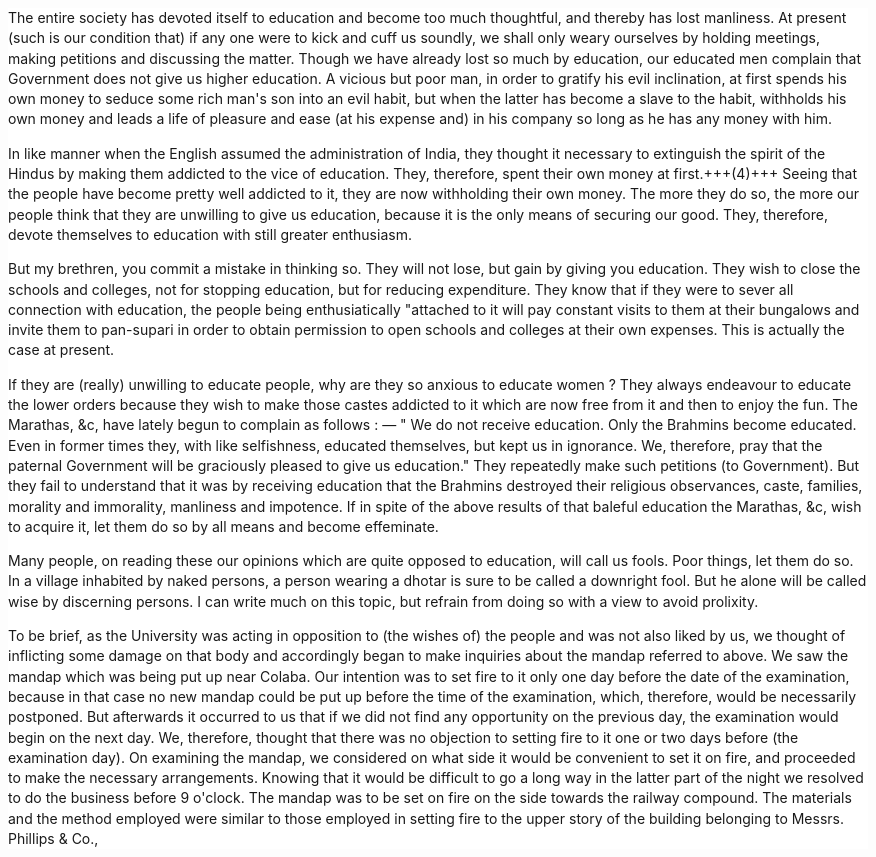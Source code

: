 The entire
society has devoted itself to education and become too much thoughtful, and thereby has lost
manliness. At present (such is our condition that) if any one were to kick and cuff us soundly, we
shall only weary ourselves by holding meetings, making petitions and discussing the matter. Though
we have already lost so much by education, our educated men complain that Government does not
give us higher education. A vicious but poor man, in order to gratify his evil inclination, at first
spends his own money to seduce some rich man's son into an evil habit, but when the latter has
become a slave to the habit, withholds his own money and leads a life of pleasure and ease (at his
expense and) in his company so long as he has any money with him. 

In like manner when the
English assumed the administration of India, they thought it necessary to extinguish the spirit of the
Hindus by making them addicted to the vice of education. They, therefore, spent their own money at
first.+++(4)+++ Seeing that the people have become pretty well addicted to it, they are now withholding their
own money. The more they do so, the more our people think that they are unwilling to give us
education, because it is the only means of securing our good. They, therefore, devote themselves to
education with still greater enthusiasm. 

But my brethren, you commit a mistake in thinking so. They
will not lose, but gain by giving you education. They wish to close the schools and colleges, not for
stopping education, but for reducing expenditure. They know that if they were to sever all
connection with education, the people being enthusiatically "attached to it will pay constant visits to
them at their bungalows and invite them to pan-supari in order to obtain permission to open schools
and colleges at their own expenses. This is actually the case at present. 

If they are (really) unwilling
to educate people, why are they so anxious to educate
women ? They always endeavour to educate the lower orders because they wish to make those
castes addicted to it which are now free from it and then to enjoy the fun. The Marathas, &c, have
lately begun to complain as follows : — " We do not receive education. Only the Brahmins become
educated. Even in former times they, with like selfishness, educated themselves, but kept us in
ignorance. We, therefore, pray that the paternal Government will be graciously pleased to give us
education." They repeatedly make such petitions (to Government). But they fail to understand that it
was by receiving education that the Brahmins destroyed their religious observances, caste, families,
morality and immorality, manliness and impotence. If in spite of the above results of that baleful
education the Marathas, &c, wish to acquire it, let them do so by all means and become effeminate.

Many people, on reading these our opinions which are quite opposed to education, will call us fools.
Poor things, let them do so. In a village inhabited by naked persons, a person wearing a dhotar is
sure to be called a downright fool. But he alone will be called wise by discerning persons. I can write
much on this topic, but refrain from doing so with a view to avoid prolixity. 

To be brief, as the
University was acting in opposition to (the wishes of) the people and was not also liked by us, we
thought of inflicting some damage on that body and accordingly began to make inquiries about the
mandap referred to above. We saw the mandap which was being put up near Colaba. Our intention
was to set fire to it only one day before the date of the examination, because in that case no new
mandap could be put up before the time of the examination, which, therefore, would be necessarily
postponed. But afterwards it occurred to us that if we did not find any opportunity on the previous
day, the examination would begin on the next day. We, therefore, thought that there was no
objection to setting fire to it one or two days before (the examination day). On examining the
mandap, we considered on what side it would be convenient to set it on fire, and proceeded to make
the necessary arrangements. Knowing that it would be difficult to go a long way in the latter part of
the night we resolved to do the business before 9 o'clock. The mandap was to be set on fire on the
side towards the railway compound. The materials and the method employed were similar to those
employed in setting fire to the upper story of the building belonging to Messrs. Phillips & Co.,